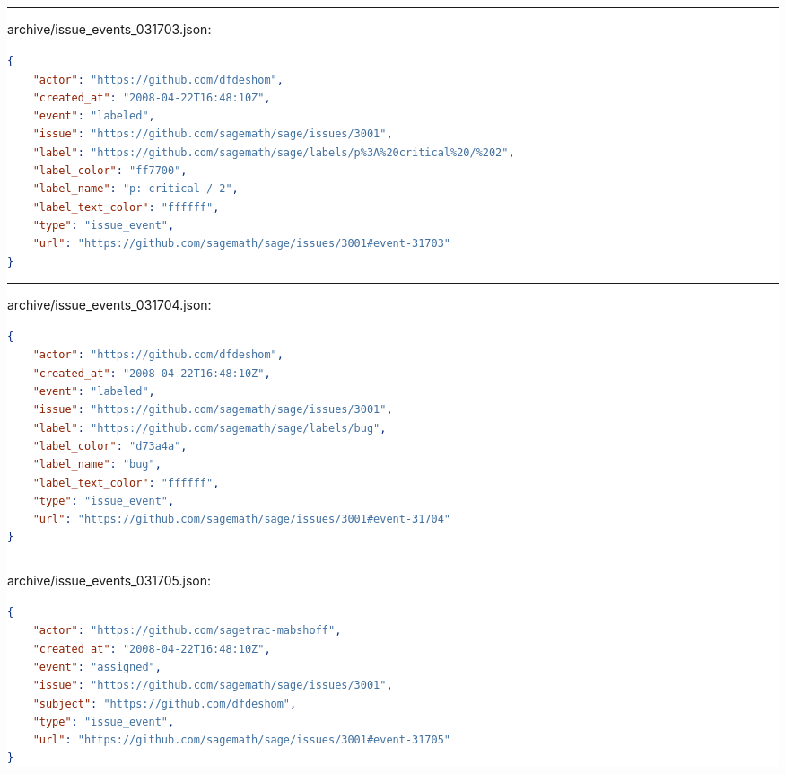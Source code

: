 

---

archive/issue_events_031703.json:
```json
{
    "actor": "https://github.com/dfdeshom",
    "created_at": "2008-04-22T16:48:10Z",
    "event": "labeled",
    "issue": "https://github.com/sagemath/sage/issues/3001",
    "label": "https://github.com/sagemath/sage/labels/p%3A%20critical%20/%202",
    "label_color": "ff7700",
    "label_name": "p: critical / 2",
    "label_text_color": "ffffff",
    "type": "issue_event",
    "url": "https://github.com/sagemath/sage/issues/3001#event-31703"
}
```



---

archive/issue_events_031704.json:
```json
{
    "actor": "https://github.com/dfdeshom",
    "created_at": "2008-04-22T16:48:10Z",
    "event": "labeled",
    "issue": "https://github.com/sagemath/sage/issues/3001",
    "label": "https://github.com/sagemath/sage/labels/bug",
    "label_color": "d73a4a",
    "label_name": "bug",
    "label_text_color": "ffffff",
    "type": "issue_event",
    "url": "https://github.com/sagemath/sage/issues/3001#event-31704"
}
```



---

archive/issue_events_031705.json:
```json
{
    "actor": "https://github.com/sagetrac-mabshoff",
    "created_at": "2008-04-22T16:48:10Z",
    "event": "assigned",
    "issue": "https://github.com/sagemath/sage/issues/3001",
    "subject": "https://github.com/dfdeshom",
    "type": "issue_event",
    "url": "https://github.com/sagemath/sage/issues/3001#event-31705"
}
```
